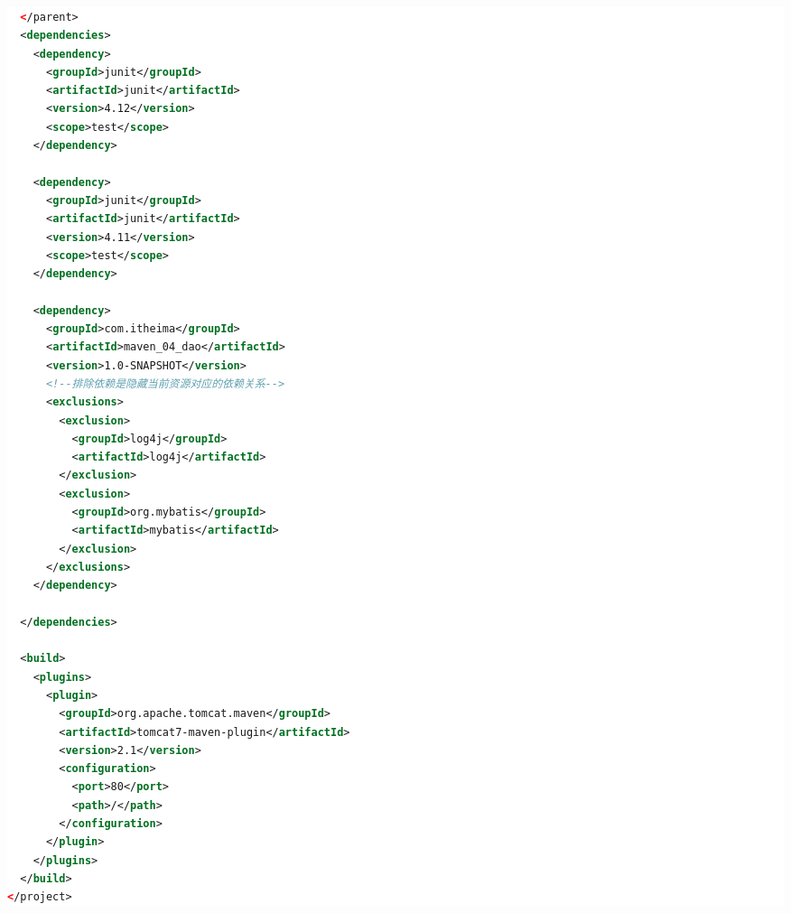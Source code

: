 ```xml
  </parent>
  <dependencies>
    <dependency>
      <groupId>junit</groupId>
      <artifactId>junit</artifactId>
      <version>4.12</version>
      <scope>test</scope>
    </dependency>

    <dependency>
      <groupId>junit</groupId>
      <artifactId>junit</artifactId>
      <version>4.11</version>
      <scope>test</scope>
    </dependency>

    <dependency>
      <groupId>com.itheima</groupId>
      <artifactId>maven_04_dao</artifactId>
      <version>1.0-SNAPSHOT</version>
      <!--排除依赖是隐藏当前资源对应的依赖关系-->
      <exclusions>
        <exclusion>
          <groupId>log4j</groupId>
          <artifactId>log4j</artifactId>
        </exclusion>
        <exclusion>
          <groupId>org.mybatis</groupId>
          <artifactId>mybatis</artifactId>
        </exclusion>
      </exclusions>
    </dependency>

  </dependencies>

  <build>
    <plugins>
      <plugin>
        <groupId>org.apache.tomcat.maven</groupId>
        <artifactId>tomcat7-maven-plugin</artifactId>
        <version>2.1</version>
        <configuration>
          <port>80</port>
          <path>/</path>
        </configuration>
      </plugin>
    </plugins>
  </build>
</project>


```

